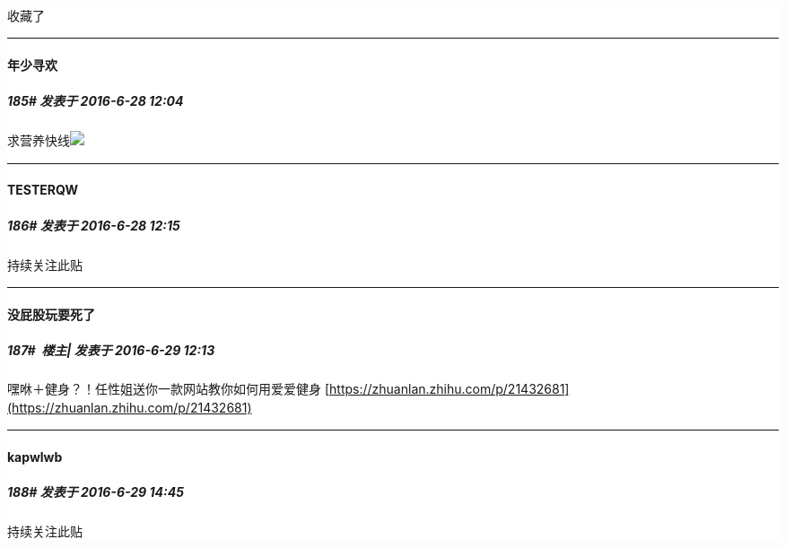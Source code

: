 收藏了







-----

####  年少寻欢  
##### 185#       发表于 2016-6-28 12:04




求营养快线<img src="https://static.saraba1st.com/image/smiley/normal/034.gif" referrerpolicy="no-referrer">







-----

####  TESTERQW  
##### 186#       发表于 2016-6-28 12:15




持续关注此贴







-----

####  没屁股玩要死了  
##### 187#         楼主| 发表于 2016-6-29 12:13




嘿咻＋健身？！任性姐送你一款网站教你如何用爱爱健身
[https://zhuanlan.zhihu.com/p/21432681](https://zhuanlan.zhihu.com/p/21432681)







-----

####  kapwlwb  
##### 188#       发表于 2016-6-29 14:45




持续关注此贴



